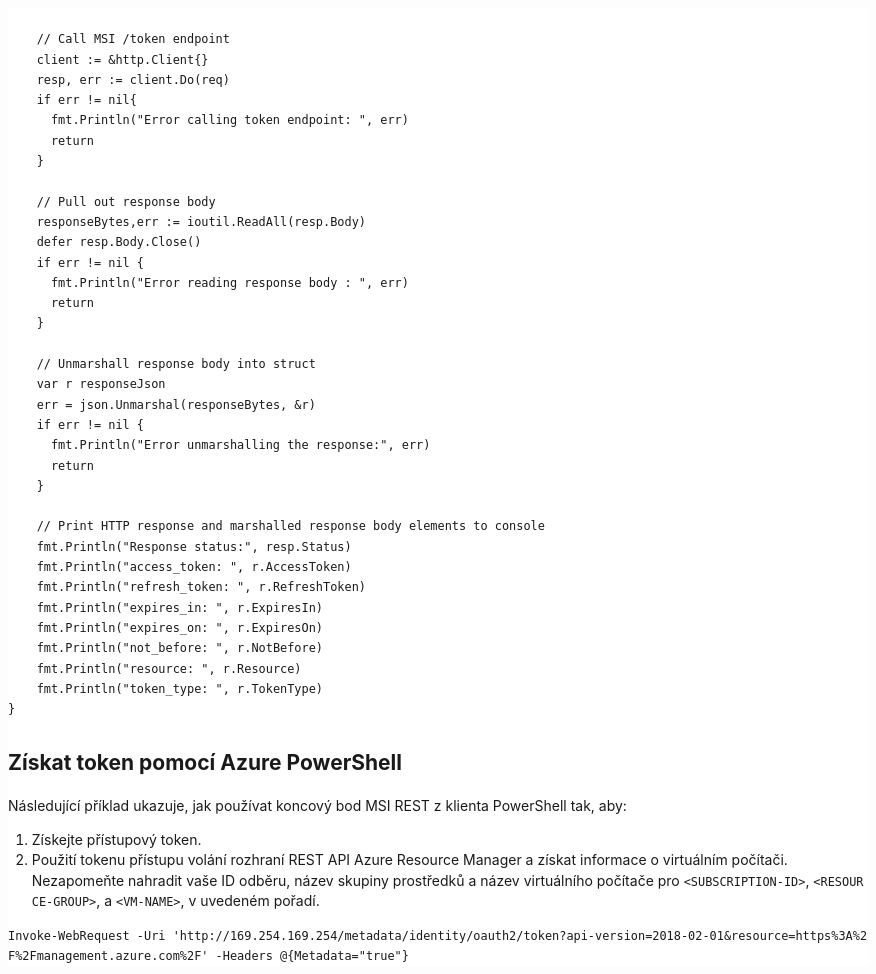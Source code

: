 ```

    // Call MSI /token endpoint
    client := &http.Client{}
    resp, err := client.Do(req) 
    if err != nil{
      fmt.Println("Error calling token endpoint: ", err)
      return
    }

    // Pull out response body
    responseBytes,err := ioutil.ReadAll(resp.Body)
    defer resp.Body.Close()
    if err != nil {
      fmt.Println("Error reading response body : ", err)
      return
    }

    // Unmarshall response body into struct
    var r responseJson
    err = json.Unmarshal(responseBytes, &r)
    if err != nil {
      fmt.Println("Error unmarshalling the response:", err)
      return
    }

    // Print HTTP response and marshalled response body elements to console
    fmt.Println("Response status:", resp.Status)
    fmt.Println("access_token: ", r.AccessToken)
    fmt.Println("refresh_token: ", r.RefreshToken)
    fmt.Println("expires_in: ", r.ExpiresIn)
    fmt.Println("expires_on: ", r.ExpiresOn)
    fmt.Println("not_before: ", r.NotBefore)
    fmt.Println("resource: ", r.Resource)
    fmt.Println("token_type: ", r.TokenType)
}
```

## <a name="get-a-token-using-azure-powershell"></a>Získat token pomocí Azure PowerShell

Následující příklad ukazuje, jak používat koncový bod MSI REST z klienta PowerShell tak, aby:

1. Získejte přístupový token.
2. Použití tokenu přístupu volání rozhraní REST API Azure Resource Manager a získat informace o virtuálním počítači. Nezapomeňte nahradit vaše ID odběru, název skupiny prostředků a název virtuálního počítače pro `<SUBSCRIPTION-ID>`, `<RESOURCE-GROUP>`, a `<VM-NAME>`, v uvedeném pořadí.

```azurepowershell
Invoke-WebRequest -Uri 'http://169.254.169.254/metadata/identity/oauth2/token?api-version=2018-02-01&resource=https%3A%2F%2Fmanagement.azure.com%2F' -Headers @{Metadata="true"}
```

